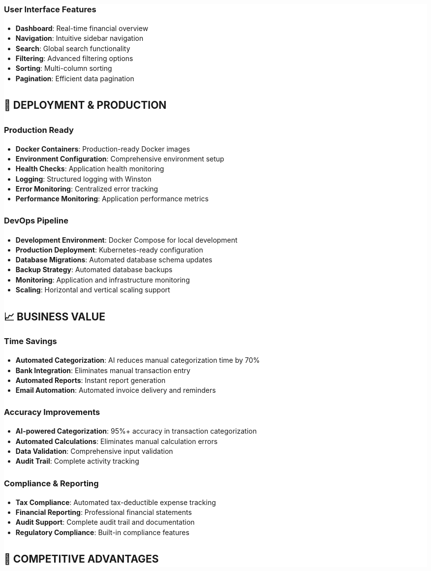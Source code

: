 ### **User Interface Features**
- **Dashboard**: Real-time financial overview
- **Navigation**: Intuitive sidebar navigation
- **Search**: Global search functionality
- **Filtering**: Advanced filtering options
- **Sorting**: Multi-column sorting
- **Pagination**: Efficient data pagination

## 🚀 **DEPLOYMENT & PRODUCTION**

### **Production Ready**
- **Docker Containers**: Production-ready Docker images
- **Environment Configuration**: Comprehensive environment setup
- **Health Checks**: Application health monitoring
- **Logging**: Structured logging with Winston
- **Error Monitoring**: Centralized error tracking
- **Performance Monitoring**: Application performance metrics

### **DevOps Pipeline**
- **Development Environment**: Docker Compose for local development
- **Production Deployment**: Kubernetes-ready configuration
- **Database Migrations**: Automated database schema updates
- **Backup Strategy**: Automated database backups
- **Monitoring**: Application and infrastructure monitoring
- **Scaling**: Horizontal and vertical scaling support

## 📈 **BUSINESS VALUE**

### **Time Savings**
- **Automated Categorization**: AI reduces manual categorization time by 70%
- **Bank Integration**: Eliminates manual transaction entry
- **Automated Reports**: Instant report generation
- **Email Automation**: Automated invoice delivery and reminders

### **Accuracy Improvements**
- **AI-powered Categorization**: 95%+ accuracy in transaction categorization
- **Automated Calculations**: Eliminates manual calculation errors
- **Data Validation**: Comprehensive input validation
- **Audit Trail**: Complete activity tracking

### **Compliance & Reporting**
- **Tax Compliance**: Automated tax-deductible expense tracking
- **Financial Reporting**: Professional financial statements
- **Audit Support**: Complete audit trail and documentation
- **Regulatory Compliance**: Built-in compliance features

## 🎯 **COMPETITIVE ADVANTAGES**
